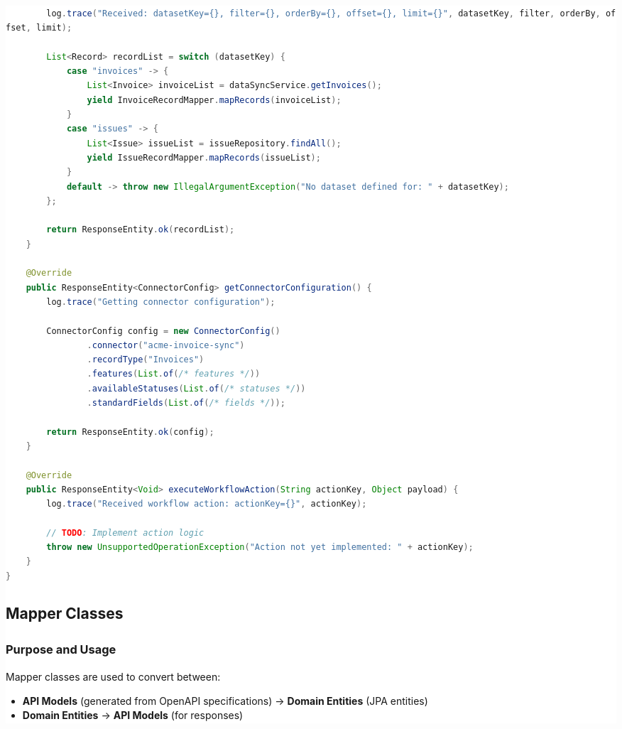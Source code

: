 ```java
        log.trace("Received: datasetKey={}, filter={}, orderBy={}, offset={}, limit={}", datasetKey, filter, orderBy, offset, limit);

        List<Record> recordList = switch (datasetKey) {
            case "invoices" -> {
                List<Invoice> invoiceList = dataSyncService.getInvoices();
                yield InvoiceRecordMapper.mapRecords(invoiceList);
            }
            case "issues" -> {
                List<Issue> issueList = issueRepository.findAll();
                yield IssueRecordMapper.mapRecords(issueList);
            }
            default -> throw new IllegalArgumentException("No dataset defined for: " + datasetKey);
        };

        return ResponseEntity.ok(recordList);
    }

    @Override
    public ResponseEntity<ConnectorConfig> getConnectorConfiguration() {
        log.trace("Getting connector configuration");

        ConnectorConfig config = new ConnectorConfig()
                .connector("acme-invoice-sync")
                .recordType("Invoices")
                .features(List.of(/* features */))
                .availableStatuses(List.of(/* statuses */))
                .standardFields(List.of(/* fields */));

        return ResponseEntity.ok(config);
    }

    @Override
    public ResponseEntity<Void> executeWorkflowAction(String actionKey, Object payload) {
        log.trace("Received workflow action: actionKey={}", actionKey);

        // TODO: Implement action logic
        throw new UnsupportedOperationException("Action not yet implemented: " + actionKey);
    }
}
```

## Mapper Classes

### Purpose and Usage

Mapper classes are used to convert between:
- **API Models** (generated from OpenAPI specifications) → **Domain Entities** (JPA entities)
- **Domain Entities** → **API Models** (for responses)
